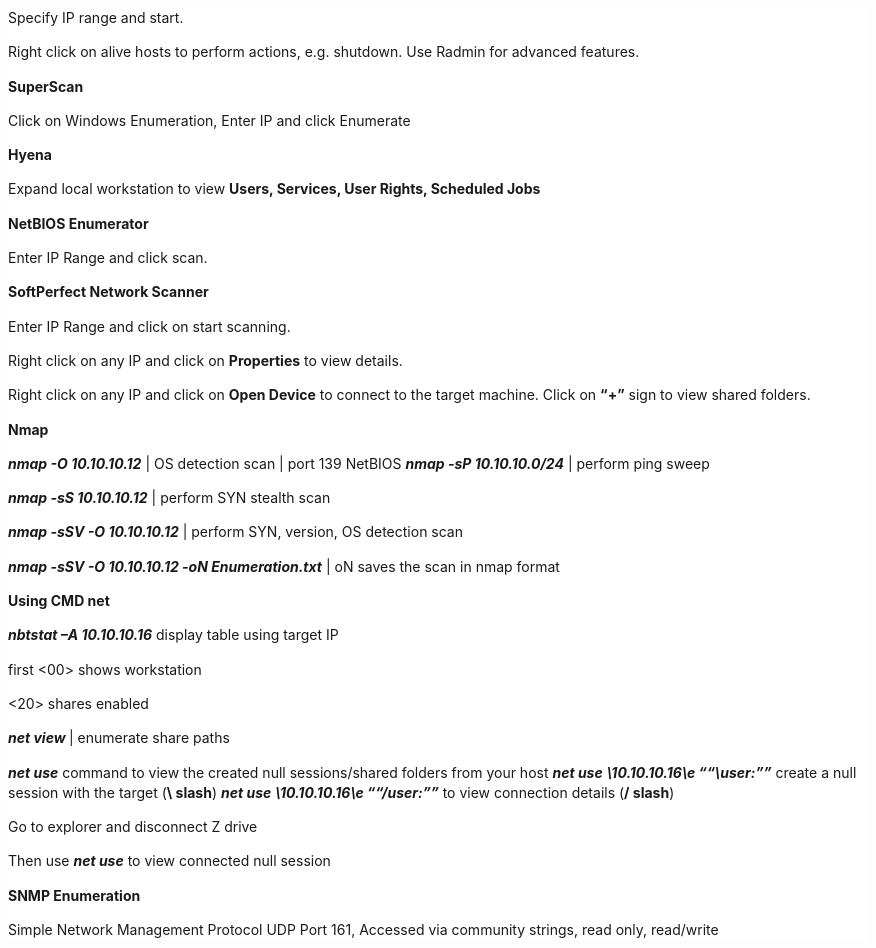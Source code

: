 Specify IP range and start.

Right click on alive hosts to perform actions, e.g. shutdown. Use Radmin for advanced features.


**SuperScan**

Click on Windows Enumeration, Enter IP and click Enumerate


**Hyena**

Expand local workstation to view **Users, Services, User Rights, Scheduled Jobs** 


**NetBIOS Enumerator**

Enter IP Range and click scan.


**SoftPerfect Network Scanner**

Enter IP Range and click on start scanning.

Right click on any IP and click on **Properties** to view details.

Right click on any IP and click on **Open Device** to connect to the target machine. Click on **“+”** sign to view shared folders.


**Nmap**

***nmap -O 10.10.10.12*** | OS detection scan | port 139 NetBIOS ***nmap -sP 10.10.10.0/24*** | perform ping sweep

***nmap -sS 10.10.10.12*** | perform SYN stealth scan

***nmap -sSV -O 10.10.10.12*** | perform SYN, version, OS detection scan

***nmap -sSV -O 10.10.10.12 -oN Enumeration.txt*** | oN saves the scan in nmap format


**Using CMD net** 

***nbtstat –A 10.10.10.16*** display table using target IP

first <00> shows workstation

<20> shares enabled

***net view <IP>*** | enumerate share paths

***net use*** command to view the created null sessions/shared folders from your host ***net use** **\\10.10.10.16\e ““\user:””*** create a null session with the target (**\ slash**) ***net use** **\\10.10.10.16\e ““/user:””*** to view connection details (**/ slash**)

Go to explorer and disconnect Z drive

Then use ***net use*** to view connected null session 



**SNMP Enumeration**

Simple Network Management Protocol UDP Port 161, Accessed via community strings, read only, read/write
